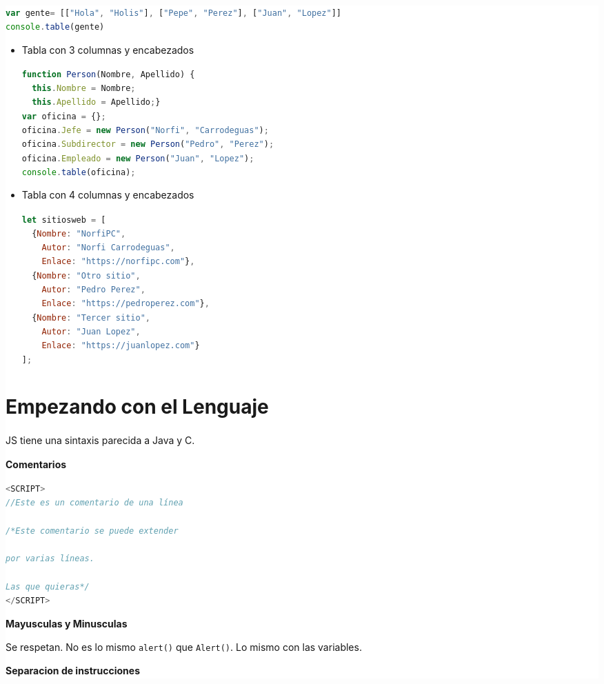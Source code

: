   ```javascript
  var gente= [["Hola", "Holis"], ["Pepe", "Perez"], ["Juan", "Lopez"]]
  console.table(gente)
  ```
* Tabla con 3 columnas y encabezados

  ```javascript
  function Person(Nombre, Apellido) {
    this.Nombre = Nombre;
    this.Apellido = Apellido;}
  var oficina = {};
  oficina.Jefe = new Person("Norfi", "Carrodeguas");
  oficina.Subdirector = new Person("Pedro", "Perez");
  oficina.Empleado = new Person("Juan", "Lopez");
  console.table(oficina);
  ```
* Tabla con 4 columnas y encabezados

  ```javascript
  let sitiosweb = [
    {Nombre: "NorfiPC",
      Autor: "Norfi Carrodeguas",
      Enlace: "https://norfipc.com"},
    {Nombre: "Otro sitio",
      Autor: "Pedro Perez",
      Enlace: "https://pedroperez.com"},
    {Nombre: "Tercer sitio",
      Autor: "Juan Lopez",
      Enlace: "https://juanlopez.com"}
  ];
  ```

# Empezando con el Lenguaje

JS tiene una sintaxis parecida a Java y C.

**Comentarios**

```javascript
<SCRIPT>
//Este es un comentario de una línea

/*Este comentario se puede extender

por varias líneas.

Las que quieras*/
</SCRIPT>
```

**Mayusculas y Minusculas**

Se respetan. No es lo mismo `alert()` que `Alert()`. Lo mismo con las variables.

**Separacion de instrucciones**
